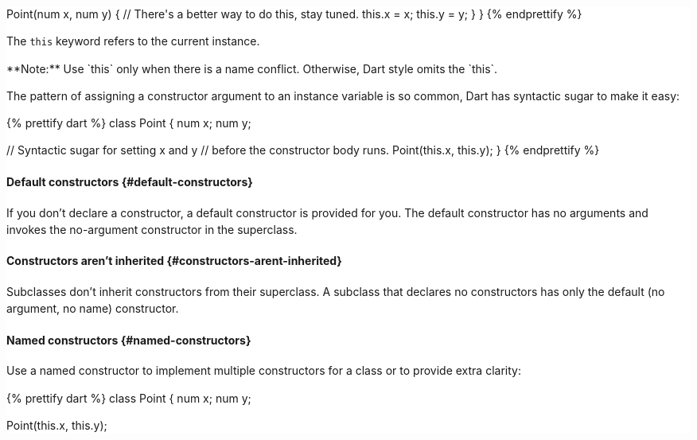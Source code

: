   Point(num x, num y) {
    // There's a better way to do this, stay tuned.
    this.x = x;
    this.y = y;
  }
}
{% endprettify %}

The `this` keyword refers to the current instance.

<div class="alert alert-info" markdown="1">
**Note:**
Use `this` only when there is a name conflict. Otherwise, Dart style
omits the `this`.
</div>

The pattern of assigning a constructor argument to an instance variable
is so common, Dart has syntactic sugar to make it easy:


{% prettify dart %}
class Point {
  num x;
  num y;

  // Syntactic sugar for setting x and y
  // before the constructor body runs.
  Point(this.x, this.y);
}
{% endprettify %}

#### Default constructors {#default-constructors}

If you don’t declare a constructor, a default constructor is provided
for you. The default constructor has no arguments and invokes the
no-argument constructor in the superclass.

#### Constructors aren’t inherited {#constructors-arent-inherited}

Subclasses don’t inherit constructors from their superclass. A subclass
that declares no constructors has only the default (no argument, no
name) constructor.

#### Named constructors {#named-constructors}

Use a named constructor to implement multiple constructors for a class
or to provide extra clarity:


{% prettify dart %}
class Point {
  num x;
  num y;

  Point(this.x, this.y);
